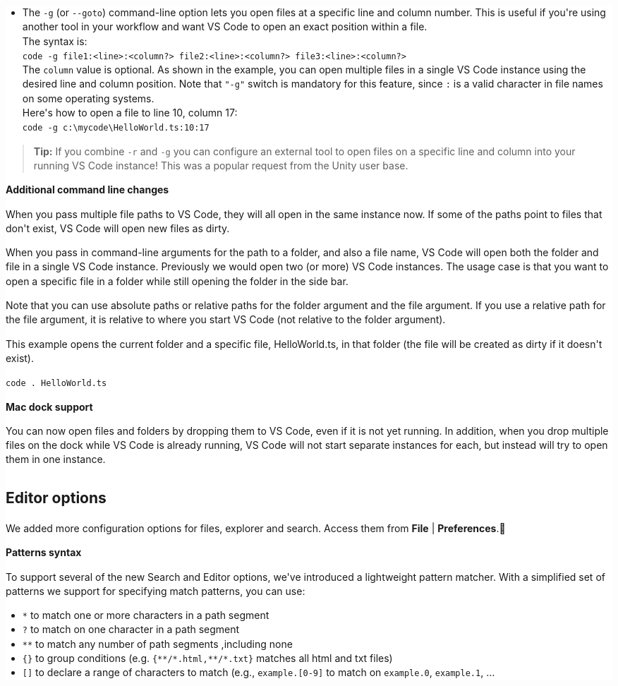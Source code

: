 - The `-g` (or `--goto`) command-line option lets you open files at a specific
  line and column number. This is useful if you're using another tool in your
  workflow and want VS Code to open an exact position within a file.<br/>The
  syntax
  is:<br/>`code -g file1:<line>:<column?> file2:<line>:<column?> file3:<line>:<column?>`<br/>The
  `column` value is optional. As shown in the example, you can open multiple
  files in a single VS Code instance using the desired line and column position.
  Note that `"-g"` switch is mandatory for this feature, since `:` is a valid
  character in file names on some operating systems.<br/> Here's how to open a
  file to line 10, column 17:<br/>`code -g c:\mycode\HelloWorld.ts:10:17`<br/>

> **Tip:** If you combine `-r` and `-g` you can configure an external tool to
> open files on a specific line and column into your running VS Code instance!
> This was a popular request from the Unity user base.

**Additional command line changes**

When you pass multiple file paths to VS Code, they will all open in the same
instance now. If some of the paths point to files that don't exist, VS Code will
open new files as dirty.

When you pass in command-line arguments for the path to a folder, and also a
file name, VS Code will open both the folder and file in a single VS Code
instance. Previously we would open two (or more) VS Code instances. The usage
case is that you want to open a specific file in a folder while still opening
the folder in the side bar.

Note that you can use absolute paths or relative paths for the folder argument
and the file argument. If you use a relative path for the file argument, it is
relative to where you start VS Code (not relative to the folder argument).

This example opens the current folder and a specific file, HelloWorld.ts, in
that folder (the file will be created as dirty if it doesn't exist).

`code . HelloWorld.ts`

**Mac dock support**

You can now open files and folders by dropping them to VS Code, even if it is
not yet running. In addition, when you drop multiple files on the dock while VS
Code is already running, VS Code will not start separate instances for each, but
instead will try to open them in one instance.

## Editor options

We added more configuration options for files, explorer and search. Access them
from **File** | **Preferences**.

**Patterns syntax**

To support several of the new Search and Editor options, we've introduced a
lightweight pattern matcher. With a simplified set of patterns we support for
specifying match patterns, you can use:

- `*` to match one or more characters in a path segment
- `?` to match on one character in a path segment
- `**` to match any number of path segments ,including none
- `{}` to group conditions (e.g. `{**/*.html,**/*.txt}` matches all html and txt
  files)
- `[]` to declare a range of characters to match (e.g., `example.[0-9]` to match
  on `example.0`, `example.1`, …

